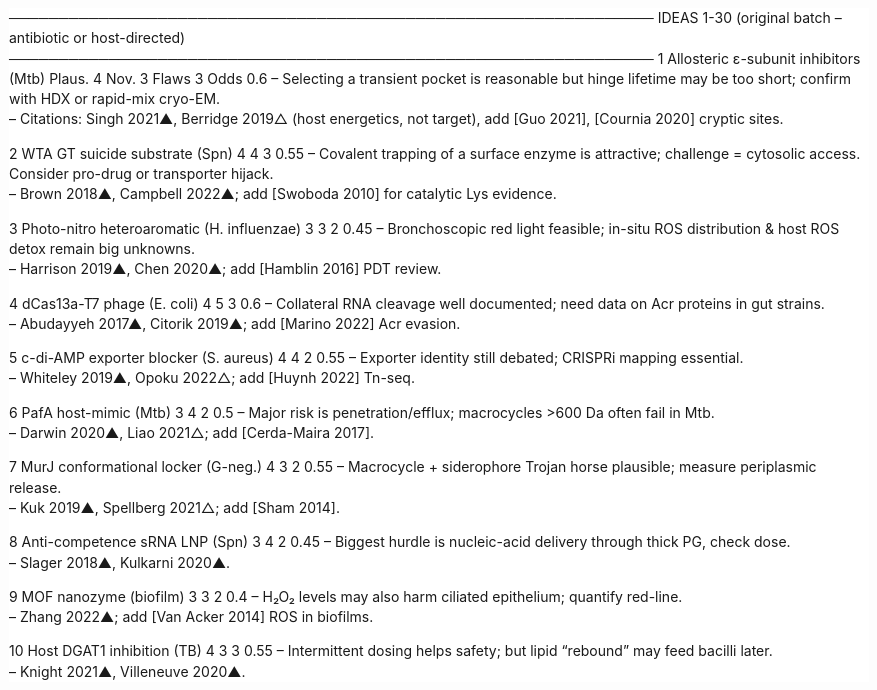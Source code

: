 ─────────────────────────────────────────────────────────────────
IDEAS 1-30  (original batch – antibiotic or host-directed)         
─────────────────────────────────────────────────────────────────
 1  Allosteric ε-subunit inhibitors (Mtb)
    Plaus. 4  Nov. 3  Flaws 3  Odds 0.6
    – Selecting a transient pocket is reasonable but hinge lifetime may be too short; confirm with HDX or rapid-mix cryo-EM.  
    – Citations: Singh 2021▲, Berridge 2019△ (host energetics, not target), add [Guo 2021], [Cournia 2020] cryptic sites.  

 2  WTA GT suicide substrate (Spn)
    4  4  3  0.55
    – Covalent trapping of a surface enzyme is attractive; challenge = cytosolic access. Consider pro-drug or transporter hijack.  
    – Brown 2018▲, Campbell 2022▲; add [Swoboda 2010] for catalytic Lys evidence.  

 3  Photo-nitro heteroaromatic (H. influenzae)
    3  3  2  0.45
    – Bronchoscopic red light feasible; in-situ ROS distribution & host ROS detox remain big unknowns.  
    – Harrison 2019▲, Chen 2020▲; add [Hamblin 2016] PDT review.  

 4  dCas13a-T7 phage (E. coli)
    4  5  3  0.6
    – Collateral RNA cleavage well documented; need data on Acr proteins in gut strains.  
    – Abudayyeh 2017▲, Citorik 2019▲; add [Marino 2022] Acr evasion.  

 5  c-di-AMP exporter blocker (S. aureus)
    4  4  2  0.55
    – Exporter identity still debated; CRISPRi mapping essential.  
    – Whiteley 2019▲, Opoku 2022△; add [Huynh 2022] Tn-seq.

 6  PafA host-mimic (Mtb)
    3  4  2  0.5
    – Major risk is penetration/efflux; macrocycles >600 Da often fail in Mtb.  
    – Darwin 2020▲, Liao 2021△; add [Cerda-Maira 2017].

 7  MurJ conformational locker (G-neg.)
    4  3  2  0.55
    – Macrocycle + siderophore Trojan horse plausible; measure periplasmic release.  
    – Kuk 2019▲, Spellberg 2021△; add [Sham 2014].

 8  Anti-competence sRNA LNP (Spn)
    3  4  2  0.45
    – Biggest hurdle is nucleic-acid delivery through thick PG, check dose.  
    – Slager 2018▲, Kulkarni 2020▲.  

 9  MOF nanozyme (biofilm)
    3  3  2  0.4
    – H₂O₂ levels may also harm ciliated epithelium; quantify red-line.  
    – Zhang 2022▲; add [Van Acker 2014] ROS in biofilms.  

10  Host DGAT1 inhibition (TB)
    4  3  3  0.55
    – Intermittent dosing helps safety; but lipid “rebound” may feed bacilli later.  
    – Knight 2021▲, Villeneuve 2020▲.  
